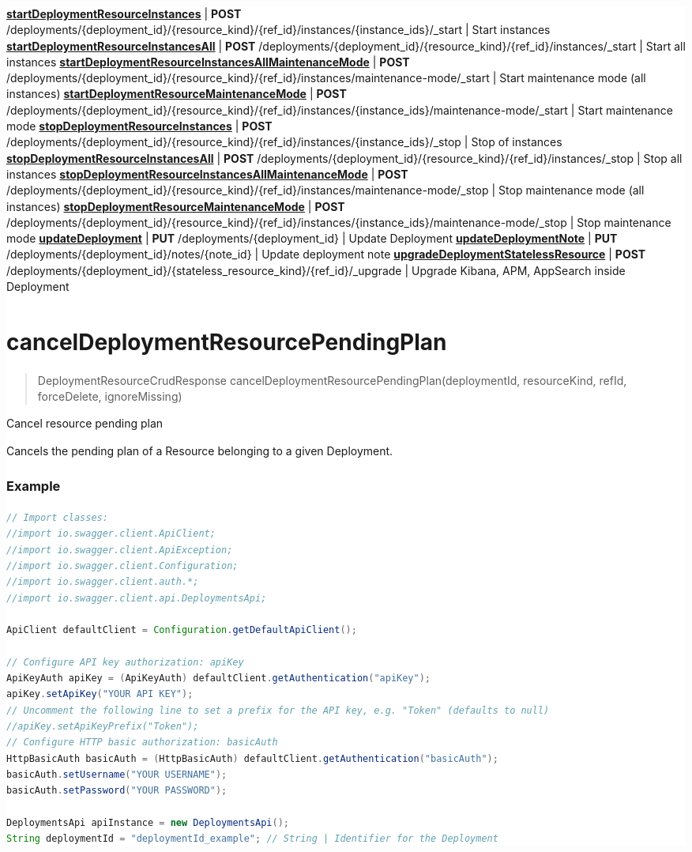 [**startDeploymentResourceInstances**](DeploymentsApi.md#startDeploymentResourceInstances) | **POST** /deployments/{deployment_id}/{resource_kind}/{ref_id}/instances/{instance_ids}/_start | Start instances
[**startDeploymentResourceInstancesAll**](DeploymentsApi.md#startDeploymentResourceInstancesAll) | **POST** /deployments/{deployment_id}/{resource_kind}/{ref_id}/instances/_start | Start all instances
[**startDeploymentResourceInstancesAllMaintenanceMode**](DeploymentsApi.md#startDeploymentResourceInstancesAllMaintenanceMode) | **POST** /deployments/{deployment_id}/{resource_kind}/{ref_id}/instances/maintenance-mode/_start | Start maintenance mode (all instances)
[**startDeploymentResourceMaintenanceMode**](DeploymentsApi.md#startDeploymentResourceMaintenanceMode) | **POST** /deployments/{deployment_id}/{resource_kind}/{ref_id}/instances/{instance_ids}/maintenance-mode/_start | Start maintenance mode
[**stopDeploymentResourceInstances**](DeploymentsApi.md#stopDeploymentResourceInstances) | **POST** /deployments/{deployment_id}/{resource_kind}/{ref_id}/instances/{instance_ids}/_stop | Stop of instances
[**stopDeploymentResourceInstancesAll**](DeploymentsApi.md#stopDeploymentResourceInstancesAll) | **POST** /deployments/{deployment_id}/{resource_kind}/{ref_id}/instances/_stop | Stop all instances
[**stopDeploymentResourceInstancesAllMaintenanceMode**](DeploymentsApi.md#stopDeploymentResourceInstancesAllMaintenanceMode) | **POST** /deployments/{deployment_id}/{resource_kind}/{ref_id}/instances/maintenance-mode/_stop | Stop maintenance mode (all instances)
[**stopDeploymentResourceMaintenanceMode**](DeploymentsApi.md#stopDeploymentResourceMaintenanceMode) | **POST** /deployments/{deployment_id}/{resource_kind}/{ref_id}/instances/{instance_ids}/maintenance-mode/_stop | Stop maintenance mode
[**updateDeployment**](DeploymentsApi.md#updateDeployment) | **PUT** /deployments/{deployment_id} | Update Deployment
[**updateDeploymentNote**](DeploymentsApi.md#updateDeploymentNote) | **PUT** /deployments/{deployment_id}/notes/{note_id} | Update deployment note
[**upgradeDeploymentStatelessResource**](DeploymentsApi.md#upgradeDeploymentStatelessResource) | **POST** /deployments/{deployment_id}/{stateless_resource_kind}/{ref_id}/_upgrade | Upgrade Kibana, APM, AppSearch inside Deployment

<a name="cancelDeploymentResourcePendingPlan"></a>
# **cancelDeploymentResourcePendingPlan**
> DeploymentResourceCrudResponse cancelDeploymentResourcePendingPlan(deploymentId, resourceKind, refId, forceDelete, ignoreMissing)

Cancel resource pending plan

Cancels the pending plan of a Resource belonging to a given Deployment.

### Example
```java
// Import classes:
//import io.swagger.client.ApiClient;
//import io.swagger.client.ApiException;
//import io.swagger.client.Configuration;
//import io.swagger.client.auth.*;
//import io.swagger.client.api.DeploymentsApi;

ApiClient defaultClient = Configuration.getDefaultApiClient();

// Configure API key authorization: apiKey
ApiKeyAuth apiKey = (ApiKeyAuth) defaultClient.getAuthentication("apiKey");
apiKey.setApiKey("YOUR API KEY");
// Uncomment the following line to set a prefix for the API key, e.g. "Token" (defaults to null)
//apiKey.setApiKeyPrefix("Token");
// Configure HTTP basic authorization: basicAuth
HttpBasicAuth basicAuth = (HttpBasicAuth) defaultClient.getAuthentication("basicAuth");
basicAuth.setUsername("YOUR USERNAME");
basicAuth.setPassword("YOUR PASSWORD");

DeploymentsApi apiInstance = new DeploymentsApi();
String deploymentId = "deploymentId_example"; // String | Identifier for the Deployment
```